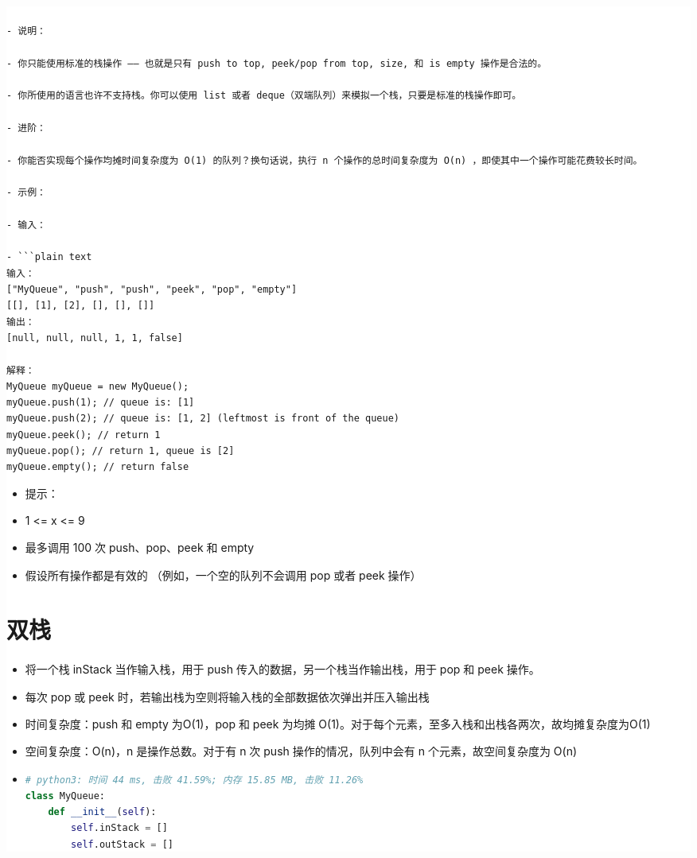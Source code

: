   ```

- 说明：

- 你只能使用标准的栈操作 —— 也就是只有 push to top, peek/pop from top, size, 和 is empty 操作是合法的。

- 你所使用的语言也许不支持栈。你可以使用 list 或者 deque（双端队列）来模拟一个栈，只要是标准的栈操作即可。

- 进阶：

- 你能否实现每个操作均摊时间复杂度为 O(1) 的队列？换句话说，执行 n 个操作的总时间复杂度为 O(n) ，即使其中一个操作可能花费较长时间。

- 示例：

- 输入：

- ```plain text
  输入：
  ["MyQueue", "push", "push", "peek", "pop", "empty"]
  [[], [1], [2], [], [], []]
  输出：
  [null, null, null, 1, 1, false]
  
  解释：
  MyQueue myQueue = new MyQueue();
  myQueue.push(1); // queue is: [1]
  myQueue.push(2); // queue is: [1, 2] (leftmost is front of the queue)
  myQueue.peek(); // return 1
  myQueue.pop(); // return 1, queue is [2]
  myQueue.empty(); // return false
  ```


- 提示：

- 1 <= x <= 9

- 最多调用 100 次 push、pop、peek 和 empty

- 假设所有操作都是有效的 （例如，一个空的队列不会调用 pop 或者 peek 操作）

# 双栈

- 将一个栈 inStack 当作输入栈，用于 push 传入的数据，另一个栈当作输出栈，用于 pop 和 peek 操作。

- 每次 pop 或 peek 时，若输出栈为空则将输入栈的全部数据依次弹出并压入输出栈

- 时间复杂度：push 和 empty 为O(1)，pop 和 peek 为均摊 O(1)。对于每个元素，至多入栈和出栈各两次，故均摊复杂度为O(1)

- 空间复杂度：O(n)，n 是操作总数。对于有 n 次 push 操作的情况，队列中会有 n 个元素，故空间复杂度为 O(n)

- ```python
  # python3: 时间 44 ms, 击败 41.59%; 内存 15.85 MB, 击败 11.26%
  class MyQueue:
      def __init__(self):
          self.inStack = []
          self.outStack = []
  